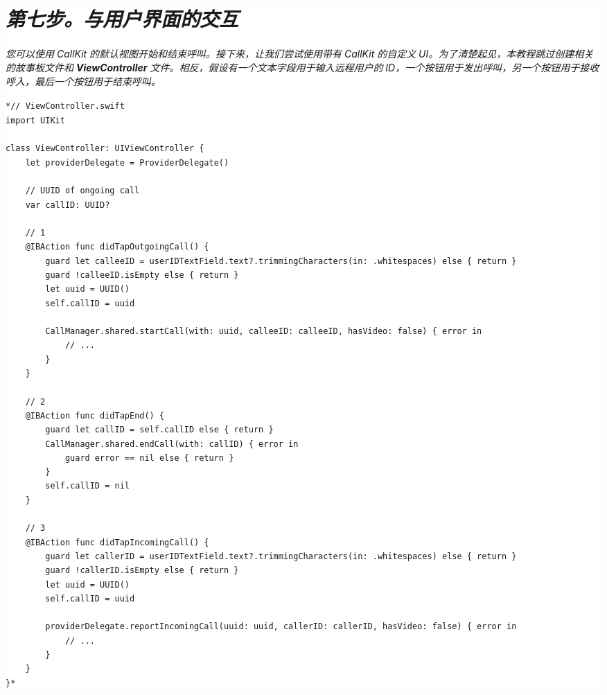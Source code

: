 # *第七步。与用户界面的交互*

*您可以使用 CallKit 的默认视图开始和结束呼叫。接下来，让我们尝试使用带有 CallKit 的自定义 UI。为了清楚起见，本教程跳过创建相关的故事板文件和 **ViewController** 文件。相反，假设有一个文本字段用于输入远程用户的 ID，一个按钮用于发出呼叫，另一个按钮用于接收呼入，最后一个按钮用于结束呼叫。*

```
*// ViewController.swift
import UIKit

class ViewController: UIViewController {
    let providerDelegate = ProviderDelegate()

    // UUID of ongoing call
    var callID: UUID?

    // 1
    @IBAction func didTapOutgoingCall() {
        guard let calleeID = userIDTextField.text?.trimmingCharacters(in: .whitespaces) else { return }
        guard !calleeID.isEmpty else { return }
        let uuid = UUID()
        self.callID = uuid

        CallManager.shared.startCall(with: uuid, calleeID: calleeID, hasVideo: false) { error in
            // ...
        }
    }

    // 2
    @IBAction func didTapEnd() {
        guard let callID = self.callID else { return }
        CallManager.shared.endCall(with: callID) { error in
            guard error == nil else { return }
        }
        self.callID = nil
    }

    // 3
    @IBAction func didTapIncomingCall() {
        guard let callerID = userIDTextField.text?.trimmingCharacters(in: .whitespaces) else { return }
        guard !callerID.isEmpty else { return }
        let uuid = UUID()
        self.callID = uuid

        providerDelegate.reportIncomingCall(uuid: uuid, callerID: callerID, hasVideo: false) { error in
            // ...
        }
    }
}*
```
